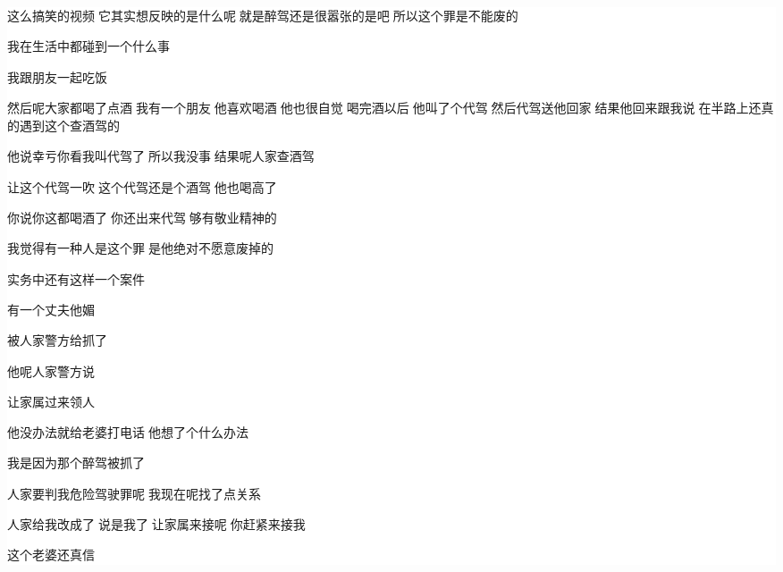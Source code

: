 这么搞笑的视频
它其实想反映的是什么呢
就是醉驾还是很嚣张的是吧
所以这个罪是不能废的

我在生活中都碰到一个什么事

我跟朋友一起吃饭

然后呢大家都喝了点酒
我有一个朋友
他喜欢喝酒
他也很自觉
喝完酒以后
他叫了个代驾
然后代驾送他回家
结果他回来跟我说
在半路上还真的遇到这个查酒驾的

他说幸亏你看我叫代驾了
所以我没事
结果呢人家查酒驾

让这个代驾一吹
这个代驾还是个酒驾
他也喝高了

你说你这都喝酒了
你还出来代驾
够有敬业精神的

我觉得有一种人是这个罪
是他绝对不愿意废掉的

实务中还有这样一个案件

有一个丈夫他媚

被人家警方给抓了

他呢人家警方说

让家属过来领人

他没办法就给老婆打电话
他想了个什么办法

我是因为那个醉驾被抓了

人家要判我危险驾驶罪呢
我现在呢找了点关系

人家给我改成了
说是我了
让家属来接呢
你赶紧来接我

这个老婆还真信
